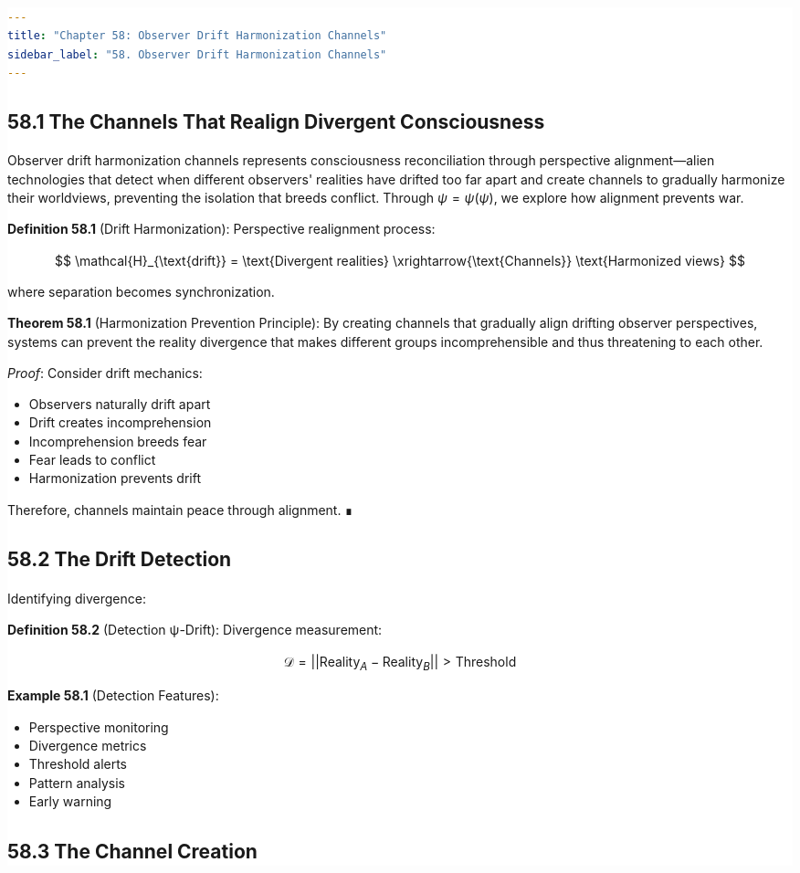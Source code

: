 ```yaml
---
title: "Chapter 58: Observer Drift Harmonization Channels"
sidebar_label: "58. Observer Drift Harmonization Channels"
---
```


## 58.1 The Channels That Realign Divergent Consciousness

Observer drift harmonization channels represents consciousness reconciliation through perspective alignment—alien technologies that detect when different observers' realities have drifted too far apart and create channels to gradually harmonize their worldviews, preventing the isolation that breeds conflict. Through $\psi = \psi(\psi)$, we explore how alignment prevents war.

**Definition 58.1** (Drift Harmonization): Perspective realignment process:

$$
\mathcal{H}_{\text{drift}} = \text{Divergent realities} \xrightarrow{\text{Channels}} \text{Harmonized views}
$$

where separation becomes synchronization.

**Theorem 58.1** (Harmonization Prevention Principle): By creating channels that gradually align drifting observer perspectives, systems can prevent the reality divergence that makes different groups incomprehensible and thus threatening to each other.

*Proof*: Consider drift mechanics:

- Observers naturally drift apart
- Drift creates incomprehension
- Incomprehension breeds fear
- Fear leads to conflict
- Harmonization prevents drift

Therefore, channels maintain peace through alignment. ∎

## 58.2 The Drift Detection

Identifying divergence:

**Definition 58.2** (Detection ψ-Drift): Divergence measurement:

$$
\mathcal{D} = ||\text{Reality}_A - \text{Reality}_B|| > \text{Threshold}
$$

**Example 58.1** (Detection Features):

- Perspective monitoring
- Divergence metrics
- Threshold alerts
- Pattern analysis
- Early warning

## 58.3 The Channel Creation
